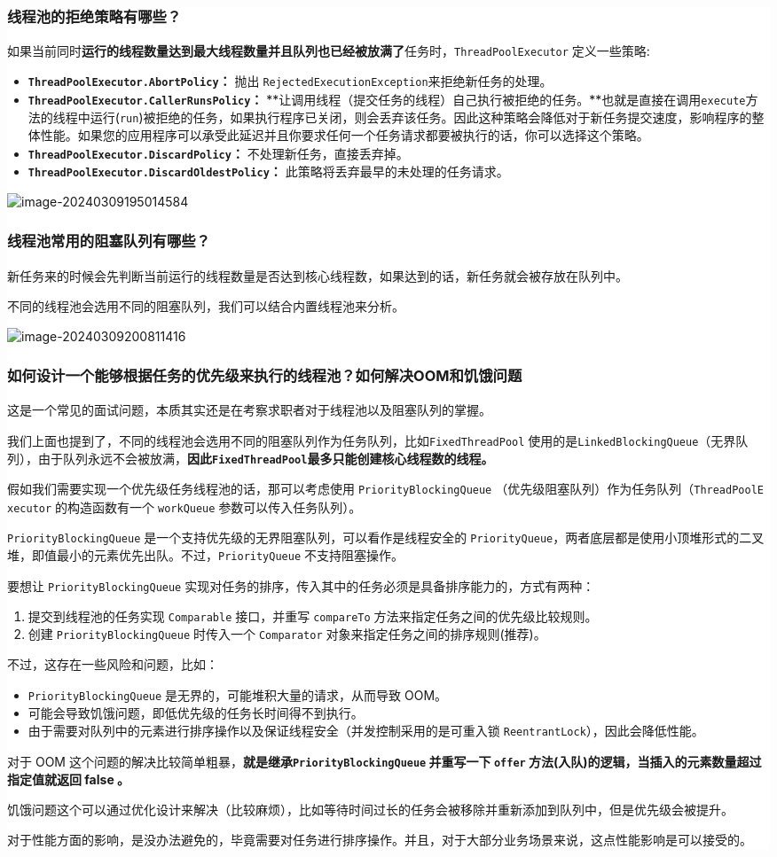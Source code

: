 

###  **线程池的拒绝策略有哪些？**

如果当前同时**运行的线程数量达到最大线程数量并且队列也已经被放满了**任务时，`ThreadPoolExecutor` 定义一些策略:

- **`ThreadPoolExecutor.AbortPolicy`：** 抛出 `RejectedExecutionException`来拒绝新任务的处理。
- **`ThreadPoolExecutor.CallerRunsPolicy`：** **让调用线程（提交任务的线程）自己执行被拒绝的任务。**也就是直接在调用`execute`方法的线程中运行(`run`)被拒绝的任务，如果执行程序已关闭，则会丢弃该任务。因此这种策略会降低对于新任务提交速度，影响程序的整体性能。如果您的应用程序可以承受此延迟并且你要求任何一个任务请求都要被执行的话，你可以选择这个策略。
- **`ThreadPoolExecutor.DiscardPolicy`：** 不处理新任务，直接丢弃掉。
- **`ThreadPoolExecutor.DiscardOldestPolicy`：** 此策略将丢弃最早的未处理的任务请求。

![image-20240309195014584](https://palepics.oss-cn-guangzhou.aliyuncs.com/img/image-20240309195014584.png)



### **线程池常用的阻塞队列有哪些？**

新任务来的时候会先判断当前运行的线程数量是否达到核心线程数，如果达到的话，新任务就会被存放在队列中。

不同的线程池会选用不同的阻塞队列，我们可以结合内置线程池来分析。

![image-20240309200811416](https://palepics.oss-cn-guangzhou.aliyuncs.com/img/image-20240309200811416.png)





### **如何设计一个能够根据任务的优先级来执行的线程池？如何解决OOM和饥饿问题**

这是一个常见的面试问题，本质其实还是在考察求职者对于线程池以及阻塞队列的掌握。

我们上面也提到了，不同的线程池会选用不同的阻塞队列作为任务队列，比如`FixedThreadPool` 使用的是`LinkedBlockingQueue`（无界队列），由于队列永远不会被放满，**因此`FixedThreadPool`最多只能创建核心线程数的线程。**

假如我们需要实现一个优先级任务线程池的话，那可以考虑使用 `PriorityBlockingQueue` （优先级阻塞队列）作为任务队列（`ThreadPoolExecutor` 的构造函数有一个 `workQueue` 参数可以传入任务队列）。

`PriorityBlockingQueue` 是一个支持优先级的无界阻塞队列，可以看作是线程安全的 `PriorityQueue`，两者底层都是使用小顶堆形式的二叉堆，即值最小的元素优先出队。不过，`PriorityQueue` 不支持阻塞操作。

要想让 `PriorityBlockingQueue` 实现对任务的排序，传入其中的任务必须是具备排序能力的，方式有两种：

1. 提交到线程池的任务实现 `Comparable` 接口，并重写 `compareTo` 方法来指定任务之间的优先级比较规则。
2. 创建 `PriorityBlockingQueue` 时传入一个 `Comparator` 对象来指定任务之间的排序规则(推荐)。

不过，这存在一些风险和问题，比如：

- `PriorityBlockingQueue` 是无界的，可能堆积大量的请求，从而导致 OOM。
- 可能会导致饥饿问题，即低优先级的任务长时间得不到执行。
- 由于需要对队列中的元素进行排序操作以及保证线程安全（并发控制采用的是可重入锁 `ReentrantLock`），因此会降低性能。

对于 OOM 这个问题的解决比较简单粗暴，**就是继承`PriorityBlockingQueue` 并重写一下 `offer` 方法(入队)的逻辑，当插入的元素数量超过指定值就返回 false 。**

饥饿问题这个可以通过优化设计来解决（比较麻烦），比如等待时间过长的任务会被移除并重新添加到队列中，但是优先级会被提升。

对于性能方面的影响，是没办法避免的，毕竟需要对任务进行排序操作。并且，对于大部分业务场景来说，这点性能影响是可以接受的。
